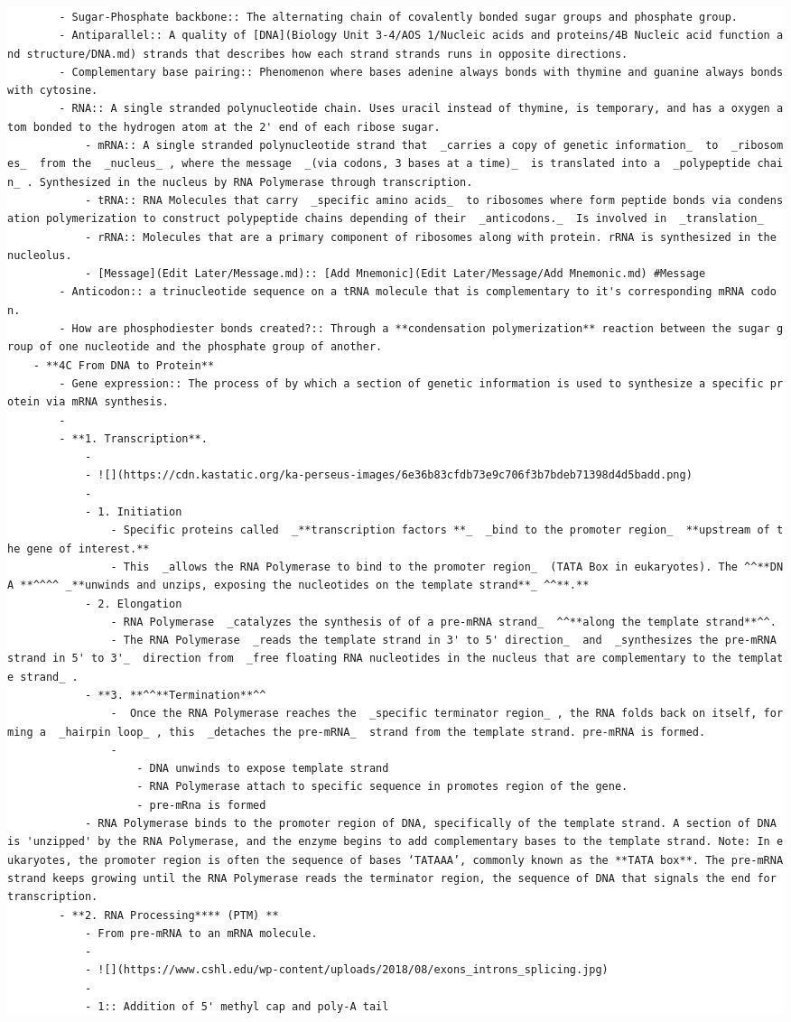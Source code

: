             - Sugar-Phosphate backbone:: The alternating chain of covalently bonded sugar groups and phosphate group.
            - Antiparallel:: A quality of [DNA](Biology Unit 3-4/AOS 1/Nucleic acids and proteins/4B Nucleic acid function and structure/DNA.md) strands that describes how each strand strands runs in opposite directions.
            - Complementary base pairing:: Phenomenon where bases adenine always bonds with thymine and guanine always bonds with cytosine.
            - RNA:: A single stranded polynucleotide chain. Uses uracil instead of thymine, is temporary, and has a oxygen atom bonded to the hydrogen atom at the 2' end of each ribose sugar.
                - mRNA:: A single stranded polynucleotide strand that  _carries a copy of genetic information_  to  _ribosomes_  from the  _nucleus_ , where the message  _(via codons, 3 bases at a time)_  is translated into a  _polypeptide chain_ . Synthesized in the nucleus by RNA Polymerase through transcription.
                - tRNA:: RNA Molecules that carry  _specific amino acids_  to ribosomes where form peptide bonds via condensation polymerization to construct polypeptide chains depending of their  _anticodons._  Is involved in  _translation_   
                - rRNA:: Molecules that are a primary component of ribosomes along with protein. rRNA is synthesized in the nucleolus. 
                - [Message](Edit Later/Message.md):: [Add Mnemonic](Edit Later/Message/Add Mnemonic.md) #Message
            - Anticodon:: a trinucleotide sequence on a tRNA molecule that is complementary to it's corresponding mRNA codon.
            - How are phosphodiester bonds created?:: Through a **condensation polymerization** reaction between the sugar group of one nucleotide and the phosphate group of another.
        - **4C From DNA to Protein**
            - Gene expression:: The process of by which a section of genetic information is used to synthesize a specific protein via mRNA synthesis.
            - 
            - **1. Transcription**.
                - 
                - ![](https://cdn.kastatic.org/ka-perseus-images/6e36b83cfdb73e9c706f3b7bdeb71398d4d5badd.png)
                - 
                - 1. Initiation
                    - Specific proteins called  _**transcription factors **_  _bind to the promoter region_  **upstream of the gene of interest.**
                    - This  _allows the RNA Polymerase to bind to the promoter region_  (TATA Box in eukaryotes). The ^^**DNA **^^^^ _**unwinds and unzips, exposing the nucleotides on the template strand**_ ^^**.**
                - 2. Elongation
                    - RNA Polymerase  _catalyzes the synthesis of of a pre-mRNA strand_  ^^**along the template strand**^^.
                    - The RNA Polymerase  _reads the template strand in 3' to 5' direction_  and  _synthesizes the pre-mRNA strand in 5' to 3'_  direction from  _free floating RNA nucleotides in the nucleus that are complementary to the template strand_ .
                - **3. **^^**Termination**^^
                    -  Once the RNA Polymerase reaches the  _specific terminator region_ , the RNA folds back on itself, forming a  _hairpin loop_ , this  _detaches the pre-mRNA_  strand from the template strand. pre-mRNA is formed.
                    - 
                        - DNA unwinds to expose template strand
                        - RNA Polymerase attach to specific sequence in promotes region of the gene.
                        - pre-mRna is formed
                - RNA Polymerase binds to the promoter region of DNA, specifically of the template strand. A section of DNA is 'unzipped' by the RNA Polymerase, and the enzyme begins to add complementary bases to the template strand. Note: In eukaryotes, the promoter region is often the sequence of bases ‘TATAAA’, commonly known as the **TATA box**. The pre-mRNA strand keeps growing until the RNA Polymerase reads the terminator region, the sequence of DNA that signals the end for transcription.
            - **2. RNA Processing**** (PTM) **
                - From pre-mRNA to an mRNA molecule.
                - 
                - ![](https://www.cshl.edu/wp-content/uploads/2018/08/exons_introns_splicing.jpg)
                - 
                - 1:: Addition of 5' methyl cap and poly-A tail